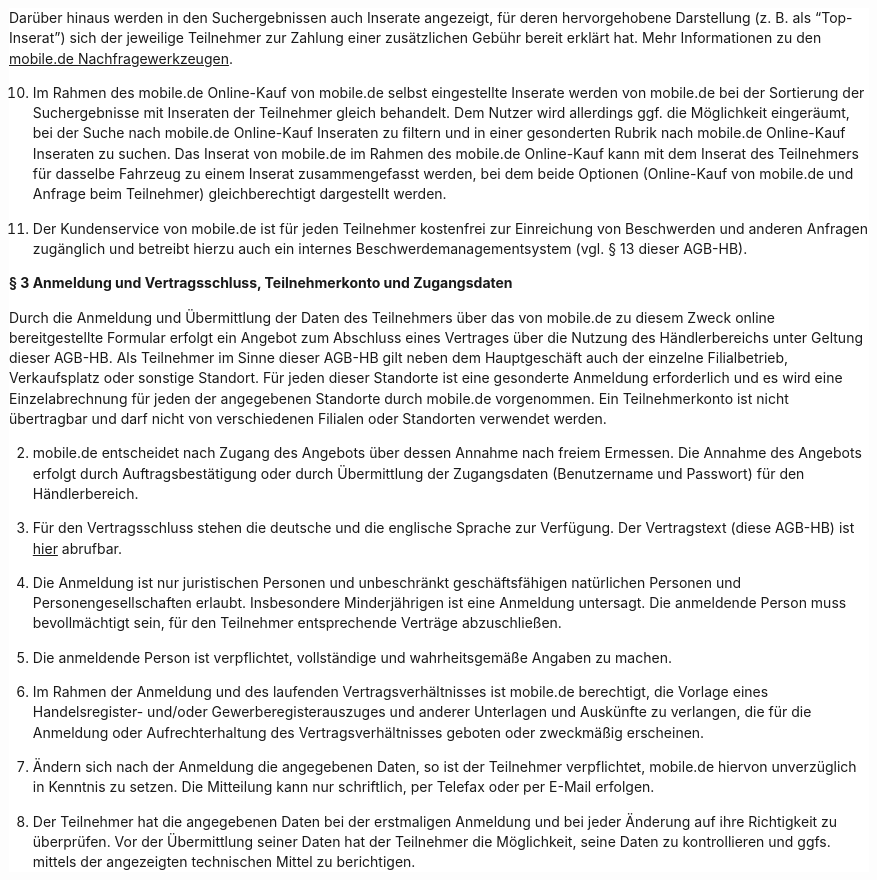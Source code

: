 Darüber hinaus werden in den Suchergebnissen auch Inserate angezeigt, für deren hervorgehobene Darstellung (z. B. als “Top-Inserat”) sich der jeweilige Teilnehmer zur Zahlung einer zusätzlichen Gebühr bereit erklärt hat. Mehr Informationen zu den [mobile.de Nachfragewerkzeugen](https://promo.mobile.de/sites/unserangebot/nachfrage/nachfrage-funktionen/?lang=de).

10. Im Rahmen des mobile.de Online-Kauf von mobile.de selbst eingestellte Inserate werden von mobile.de bei der Sortierung der Suchergebnisse mit Inseraten der Teilnehmer gleich behandelt. Dem Nutzer wird allerdings ggf. die Möglichkeit eingeräumt, bei der Suche nach mobile.de Online-Kauf Inseraten zu filtern und in einer gesonderten Rubrik nach mobile.de Online-Kauf Inseraten zu suchen. Das Inserat von mobile.de im Rahmen des mobile.de Online-Kauf kann mit dem Inserat des Teilnehmers für dasselbe Fahrzeug zu einem Inserat zusammengefasst werden, bei dem beide Optionen (Online-Kauf von mobile.de und Anfrage beim Teilnehmer) gleichberechtigt dargestellt werden.
    
11. Der Kundenservice von mobile.de ist für jeden Teilnehmer kostenfrei zur Einreichung von Beschwerden und anderen Anfragen zugänglich und betreibt hierzu auch ein internes Beschwerdemanagementsystem (vgl. § 13 dieser AGB-HB).  
      
    

**§ 3 Anmeldung und Vertragsschluss, Teilnehmerkonto und Zugangsdaten**

Durch die Anmeldung und Übermittlung der Daten des Teilnehmers über das von mobile.de zu diesem Zweck online bereitgestellte Formular erfolgt ein Angebot zum Abschluss eines Vertrages über die Nutzung des Händlerbereichs unter Geltung dieser AGB-HB. Als Teilnehmer im Sinne dieser AGB-HB gilt neben dem Hauptgeschäft auch der einzelne Filialbetrieb, Verkaufsplatz oder sonstige Standort. Für jeden dieser Standorte ist eine gesonderte Anmeldung erforderlich und es wird eine Einzelabrechnung für jeden der angegebenen Standorte durch mobile.de vorgenommen. Ein Teilnehmerkonto ist nicht übertragbar und darf nicht von verschiedenen Filialen oder Standorten verwendet werden.

2. mobile.de entscheidet nach Zugang des Angebots über dessen Annahme nach freiem Ermessen. Die Annahme des Angebots erfolgt durch Auftragsbestätigung oder durch Übermittlung der Zugangsdaten (Benutzername und Passwort) für den Händlerbereich.
    
3. Für den Vertragsschluss stehen die deutsche und die englische Sprache zur Verfügung. Der Vertragstext (diese AGB-HB) ist [hier](https://www.mobile.de/service/agbProfessional?lang=de) abrufbar.
    
4. Die Anmeldung ist nur juristischen Personen und unbeschränkt geschäftsfähigen natürlichen Personen und Personengesellschaften erlaubt. Insbesondere Minderjährigen ist eine Anmeldung untersagt. Die anmeldende Person muss bevollmächtigt sein, für den Teilnehmer entsprechende Verträge abzuschließen.
    
5. Die anmeldende Person ist verpflichtet, vollständige und wahrheitsgemäße Angaben zu machen.
    
6. Im Rahmen der Anmeldung und des laufenden Vertragsverhältnisses ist mobile.de berechtigt, die Vorlage eines Handelsregister- und/oder Gewerberegisterauszuges und anderer Unterlagen und Auskünfte zu verlangen, die für die Anmeldung oder Aufrechterhaltung des Vertragsverhältnisses geboten oder zweckmäßig erscheinen.
    
7. Ändern sich nach der Anmeldung die angegebenen Daten, so ist der Teilnehmer verpflichtet, mobile.de hiervon unverzüglich in Kenntnis zu setzen. Die Mitteilung kann nur schriftlich, per Telefax oder per E-Mail erfolgen.
    
8. Der Teilnehmer hat die angegebenen Daten bei der erstmaligen Anmeldung und bei jeder Änderung auf ihre Richtigkeit zu überprüfen. Vor der Übermittlung seiner Daten hat der Teilnehmer die Möglichkeit, seine Daten zu kontrollieren und ggfs. mittels der angezeigten technischen Mittel zu berichtigen.
    